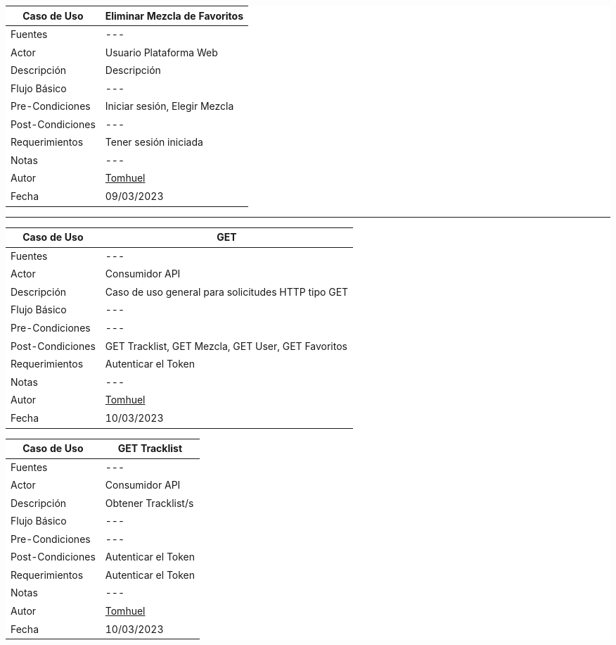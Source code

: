 | Caso de Uso      | Eliminar Mezcla de Favoritos          |
|------------------|---------------------------------------|
| Fuentes          | ---                                   | 
| Actor            | Usuario Plataforma Web                |
| Descripción      | Descripción                           |
| Flujo Básico     | ---                                   |
| Pre-Condiciones  | Iniciar sesión, Elegir Mezcla         |
| Post-Condiciones | ---                                   |
| Requerimientos   | Tener sesión iniciada                 |
| Notas            | ---                                   | 
| Autor            | [Tomhuel](https://github.com/Tomhuel) |
| Fecha            | 09/03/2023                            |


___


| Caso de Uso      | GET                                                |
|------------------|----------------------------------------------------|
| Fuentes          | ---                                                | 
| Actor            | Consumidor API                                     |
| Descripción      | Caso de uso general para solicitudes HTTP tipo GET |
| Flujo Básico     | ---                                                |
| Pre-Condiciones  | ---                                                |
| Post-Condiciones | GET Tracklist, GET Mezcla, GET User, GET Favoritos |
| Requerimientos   | Autenticar el Token                                |
| Notas            | ---                                                | 
| Autor            | [Tomhuel](https://github.com/Tomhuel)              |
| Fecha            | 10/03/2023                                         |

| Caso de Uso      | GET Tracklist                         |
|------------------|---------------------------------------|
| Fuentes          | ---                                   | 
| Actor            | Consumidor API                        |
| Descripción      | Obtener Tracklist/s                   |
| Flujo Básico     | ---                                   |
| Pre-Condiciones  | ---                                   |
| Post-Condiciones | Autenticar el Token                   |
| Requerimientos   | Autenticar el Token                   |
| Notas            | ---                                   | 
| Autor            | [Tomhuel](https://github.com/Tomhuel) |
| Fecha            | 10/03/2023                            |
